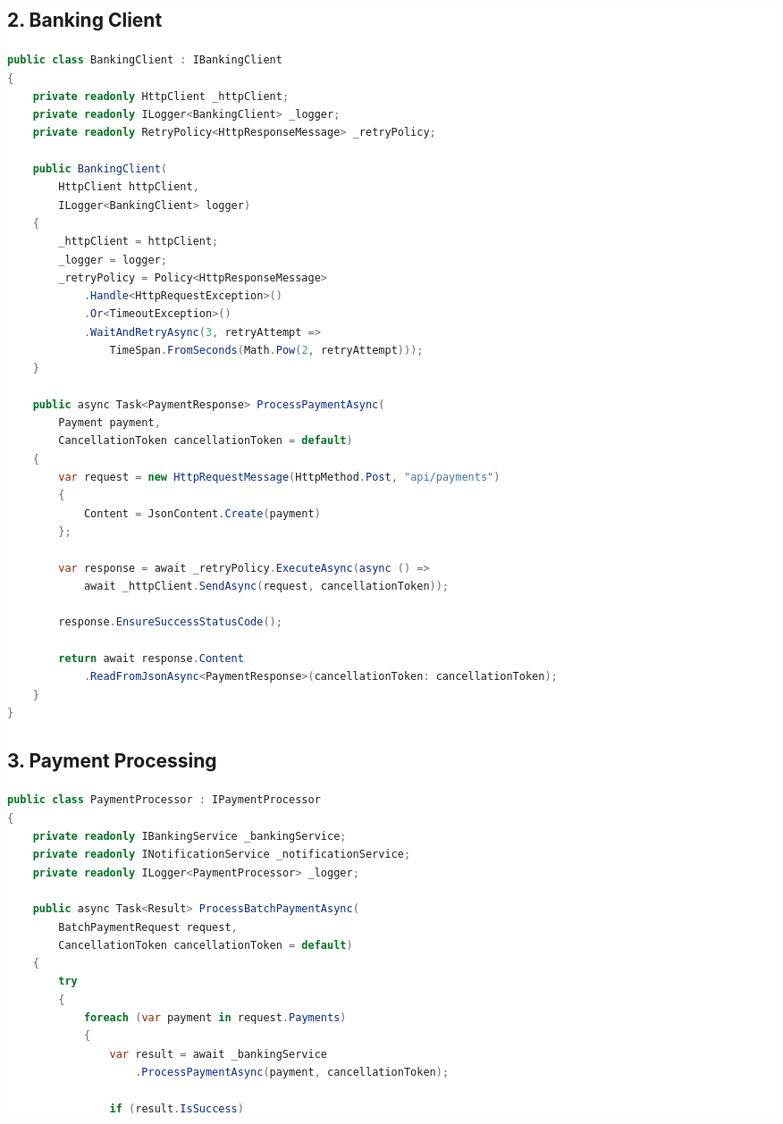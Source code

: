 ## 2. Banking Client

```csharp
public class BankingClient : IBankingClient
{
    private readonly HttpClient _httpClient;
    private readonly ILogger<BankingClient> _logger;
    private readonly RetryPolicy<HttpResponseMessage> _retryPolicy;

    public BankingClient(
        HttpClient httpClient,
        ILogger<BankingClient> logger)
    {
        _httpClient = httpClient;
        _logger = logger;
        _retryPolicy = Policy<HttpResponseMessage>
            .Handle<HttpRequestException>()
            .Or<TimeoutException>()
            .WaitAndRetryAsync(3, retryAttempt =>
                TimeSpan.FromSeconds(Math.Pow(2, retryAttempt)));
    }

    public async Task<PaymentResponse> ProcessPaymentAsync(
        Payment payment,
        CancellationToken cancellationToken = default)
    {
        var request = new HttpRequestMessage(HttpMethod.Post, "api/payments")
        {
            Content = JsonContent.Create(payment)
        };

        var response = await _retryPolicy.ExecuteAsync(async () =>
            await _httpClient.SendAsync(request, cancellationToken));

        response.EnsureSuccessStatusCode();

        return await response.Content
            .ReadFromJsonAsync<PaymentResponse>(cancellationToken: cancellationToken);
    }
}
```

## 3. Payment Processing

```csharp
public class PaymentProcessor : IPaymentProcessor
{
    private readonly IBankingService _bankingService;
    private readonly INotificationService _notificationService;
    private readonly ILogger<PaymentProcessor> _logger;

    public async Task<Result> ProcessBatchPaymentAsync(
        BatchPaymentRequest request,
        CancellationToken cancellationToken = default)
    {
        try
        {
            foreach (var payment in request.Payments)
            {
                var result = await _bankingService
                    .ProcessPaymentAsync(payment, cancellationToken);

                if (result.IsSuccess)
```